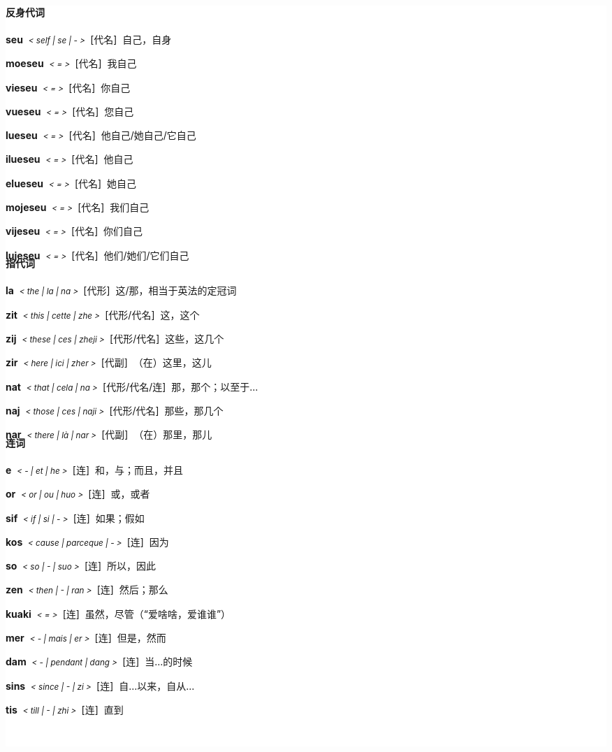 #### 反身代词
<p style="text-indent:-3em;padding:3em;margin:-3em 0em -5em 0em"><b>seu</b>&nbsp; <i><small> &lt; self | se | - &gt; </small></i>&nbsp;[代名]&nbsp;&nbsp;自己，自身</p><p style="text-indent:-3em;padding:3em;margin:-3em 0em -5em 0em"><b>moeseu</b>&nbsp; <i><small> &lt; = &gt; </small></i>&nbsp;[代名]&nbsp;&nbsp;我自己</p><p style="text-indent:-3em;padding:3em;margin:-3em 0em -5em 0em"><b>vieseu</b>&nbsp; <i><small> &lt; = &gt; </small></i>&nbsp;[代名]&nbsp;&nbsp;你自己</p><p style="text-indent:-3em;padding:3em;margin:-3em 0em -5em 0em"><b>vueseu</b>&nbsp; <i><small> &lt; = &gt; </small></i>&nbsp;[代名]&nbsp;&nbsp;您自己</p><p style="text-indent:-3em;padding:3em;margin:-3em 0em -5em 0em"><b>lueseu</b>&nbsp; <i><small> &lt; = &gt; </small></i>&nbsp;[代名]&nbsp;&nbsp;他自己/她自己/它自己</p><p style="text-indent:-3em;padding:3em;margin:-3em 0em -5em 0em"><b>ilueseu</b>&nbsp; <i><small> &lt; = &gt; </small></i>&nbsp;[代名]&nbsp;&nbsp;他自己</p><p style="text-indent:-3em;padding:3em;margin:-3em 0em -5em 0em"><b>elueseu</b>&nbsp; <i><small> &lt; = &gt; </small></i>&nbsp;[代名]&nbsp;&nbsp;她自己</p><p style="text-indent:-3em;padding:3em;margin:-3em 0em -5em 0em"><b>mojeseu</b>&nbsp; <i><small> &lt; = &gt; </small></i>&nbsp;[代名]&nbsp;&nbsp;我们自己</p><p style="text-indent:-3em;padding:3em;margin:-3em 0em -5em 0em"><b>vijeseu</b>&nbsp; <i><small> &lt; = &gt; </small></i>&nbsp;[代名]&nbsp;&nbsp;你们自己</p><p style="text-indent:-3em;padding:3em;margin:-3em 0em -5em 0em"><b>lujeseu</b>&nbsp; <i><small> &lt; = &gt; </small></i>&nbsp;[代名]&nbsp;&nbsp;他们/她们/它们自己</p>

#### 指代词
<p style="text-indent:-3em;padding:3em;margin:-3em 0em -5em 0em"><b>la</b>&nbsp; <i><small> &lt; the | la | na &gt; </small></i>&nbsp;[代形]&nbsp;&nbsp;这/那，相当于英法的定冠词</p><p style="text-indent:-3em;padding:3em;margin:-3em 0em -5em 0em"><b>zit</b>&nbsp; <i><small> &lt; this | cette | zhe &gt; </small></i>&nbsp;[代形/代名]&nbsp;&nbsp;这，这个</p><p style="text-indent:-3em;padding:3em;margin:-3em 0em -5em 0em"><b>zij</b>&nbsp; <i><small> &lt; these | ces | zheji &gt; </small></i>&nbsp;[代形/代名]&nbsp;&nbsp;这些，这几个</p><p style="text-indent:-3em;padding:3em;margin:-3em 0em -5em 0em"><b>zir</b>&nbsp; <i><small> &lt; here | ici | zher &gt; </small></i>&nbsp;[代副]&nbsp;&nbsp;（在）这里，这儿</p><p style="text-indent:-3em;padding:3em;margin:-3em 0em -5em 0em"><b>nat</b>&nbsp; <i><small> &lt; that | cela | na &gt; </small></i>&nbsp;[代形/代名/连]&nbsp;&nbsp;那，那个；以至于...</p><p style="text-indent:-3em;padding:3em;margin:-3em 0em -5em 0em"><b>naj</b>&nbsp; <i><small> &lt; those | ces | naji &gt; </small></i>&nbsp;[代形/代名]&nbsp;&nbsp;那些，那几个</p><p style="text-indent:-3em;padding:3em;margin:-3em 0em -5em 0em"><b>nar</b>&nbsp; <i><small> &lt; there | là | nar &gt; </small></i>&nbsp;[代副]&nbsp;&nbsp;（在）那里，那儿</p>

#### 连词
<p style="text-indent:-3em;padding:3em;margin:-3em 0em -5em 0em"><b>e</b>&nbsp; <i><small> &lt; - | et | he &gt; </small></i>&nbsp;[连]&nbsp;&nbsp;和，与；而且，并且</p><p style="text-indent:-3em;padding:3em;margin:-3em 0em -5em 0em"><b>or</b>&nbsp; <i><small> &lt; or | ou | huo &gt; </small></i>&nbsp;[连]&nbsp;&nbsp;或，或者</p><p style="text-indent:-3em;padding:3em;margin:-3em 0em -5em 0em"><b>sif</b>&nbsp; <i><small> &lt; if | si | - &gt; </small></i>&nbsp;[连]&nbsp;&nbsp;如果；假如</p><p style="text-indent:-3em;padding:3em;margin:-3em 0em -5em 0em"><b>kos</b>&nbsp; <i><small> &lt; cause | parceque | - &gt; </small></i>&nbsp;[连]&nbsp;&nbsp;因为</p><p style="text-indent:-3em;padding:3em;margin:-3em 0em -5em 0em"><b>so</b>&nbsp; <i><small> &lt; so | - | suo &gt; </small></i>&nbsp;[连]&nbsp;&nbsp;所以，因此</p><p style="text-indent:-3em;padding:3em;margin:-3em 0em -5em 0em"><b>zen</b>&nbsp; <i><small> &lt; then | - | ran &gt; </small></i>&nbsp;[连]&nbsp;&nbsp;然后；那么</p><p style="text-indent:-3em;padding:3em;margin:-3em 0em -5em 0em"><b>kuaki</b>&nbsp; <i><small> &lt; = &gt; </small></i>&nbsp;[连]&nbsp;&nbsp;虽然，尽管（“爱啥啥，爱谁谁”）</p><p style="text-indent:-3em;padding:3em;margin:-3em 0em -5em 0em"><b>mer</b>&nbsp; <i><small> &lt; - | mais | er &gt; </small></i>&nbsp;[连]&nbsp;&nbsp;但是，然而</p><p style="text-indent:-3em;padding:3em;margin:-3em 0em -5em 0em"><b>dam</b>&nbsp; <i><small> &lt; - | pendant | dang &gt; </small></i>&nbsp;[连]&nbsp;&nbsp;当...的时候</p><p style="text-indent:-3em;padding:3em;margin:-3em 0em -5em 0em"><b>sins</b>&nbsp; <i><small> &lt; since | - | zi &gt; </small></i>&nbsp;[连]&nbsp;&nbsp;自...以来，自从...</p><p style="text-indent:-3em;padding:3em;margin:-3em 0em -5em 0em"><b>tis</b>&nbsp; <i><small> &lt; till | - | zhi &gt; </small></i>&nbsp;[连]&nbsp;&nbsp;直到</p>
